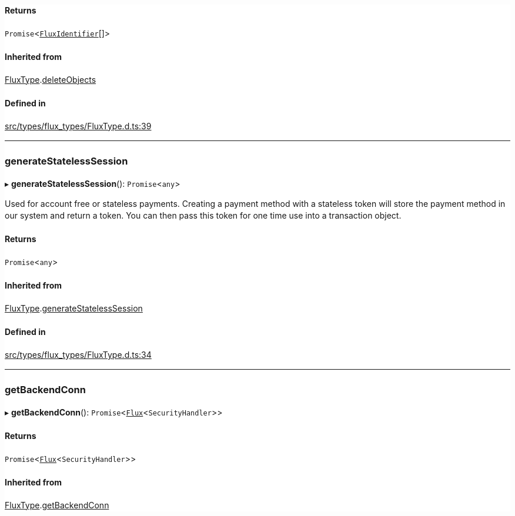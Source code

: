 #### Returns

`Promise`\<[`FluxIdentifier`](flux_types_FluxIdentifier.FluxIdentifier.md)[]\>

#### Inherited from

[FluxType](flux_types_FluxType.FluxType.md).[deleteObjects](flux_types_FluxType.FluxType.md#deleteobjects)

#### Defined in

[src/types/flux_types/FluxType.d.ts:39](https://github.com/fluxpayments1/fluxpayments_api_ts/blob/04e1ffcb5aff57642b62dd938b8f3f584c8b091f/src/types/flux_types/FluxType.d.ts#L39)

___

### generateStatelessSession

▸ **generateStatelessSession**(): `Promise`\<`any`\>

Used for account free or stateless payments.
Creating a payment method with a stateless
token will store the payment method in our
system and return a token. You can then pass
this token for one time use into a transaction
object.

#### Returns

`Promise`\<`any`\>

#### Inherited from

[FluxType](flux_types_FluxType.FluxType.md).[generateStatelessSession](flux_types_FluxType.FluxType.md#generatestatelesssession)

#### Defined in

[src/types/flux_types/FluxType.d.ts:34](https://github.com/fluxpayments1/fluxpayments_api_ts/blob/04e1ffcb5aff57642b62dd938b8f3f584c8b091f/src/types/flux_types/FluxType.d.ts#L34)

___

### getBackendConn

▸ **getBackendConn**(): `Promise`\<[`Flux`](lib_Flux.Flux.md)\<`SecurityHandler`\>\>

#### Returns

`Promise`\<[`Flux`](lib_Flux.Flux.md)\<`SecurityHandler`\>\>

#### Inherited from

[FluxType](flux_types_FluxType.FluxType.md).[getBackendConn](flux_types_FluxType.FluxType.md#getbackendconn)
